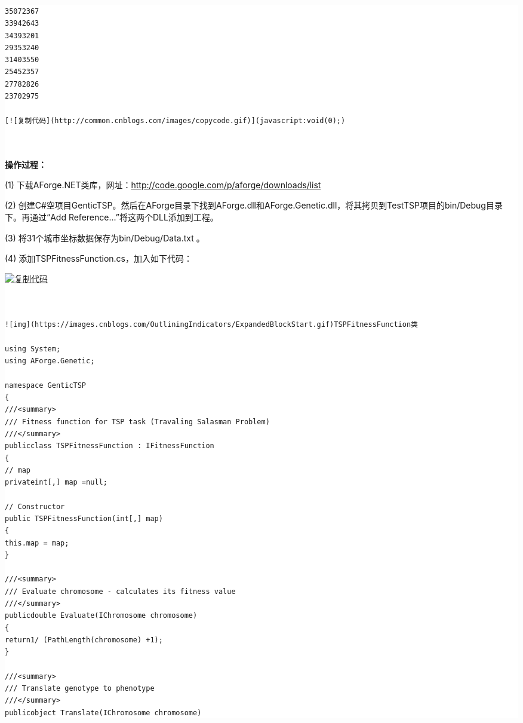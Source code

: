 ```
35072367
33942643
34393201
29353240
31403550
25452357
27782826
23702975

[![复制代码](http://common.cnblogs.com/images/copycode.gif)](javascript:void(0);)

 
```

 

 

**操作过程：**

   (1) 下载AForge.NET类库，网址：<http://code.google.com/p/aforge/downloads/list>

   (2)  创建C#空项目GenticTSP。然后在AForge目录下找到AForge.dll和AForge.Genetic.dll，将其拷贝到TestTSP项目的bin/Debug目录下。再通过“Add  Reference...”将这两个DLL添加到工程。

   (3) 将31个城市坐标数据保存为bin/Debug/Data.txt 。

   (4) 添加TSPFitnessFunction.cs，加入如下代码：

 

[![复制代码](http://common.cnblogs.com/images/copycode.gif)](javascript:void(0);)

```


![img](https://images.cnblogs.com/OutliningIndicators/ExpandedBlockStart.gif)TSPFitnessFunction类 

using System;
using AForge.Genetic;

namespace GenticTSP
{
///<summary>
/// Fitness function for TSP task (Travaling Salasman Problem)
///</summary>
publicclass TSPFitnessFunction : IFitnessFunction
{
// map
privateint[,] map =null;

// Constructor
public TSPFitnessFunction(int[,] map)
{
this.map = map;
}

///<summary>
/// Evaluate chromosome - calculates its fitness value
///</summary>
publicdouble Evaluate(IChromosome chromosome)
{
return1/ (PathLength(chromosome) +1);
}

///<summary>
/// Translate genotype to phenotype 
///</summary>
publicobject Translate(IChromosome chromosome)
```